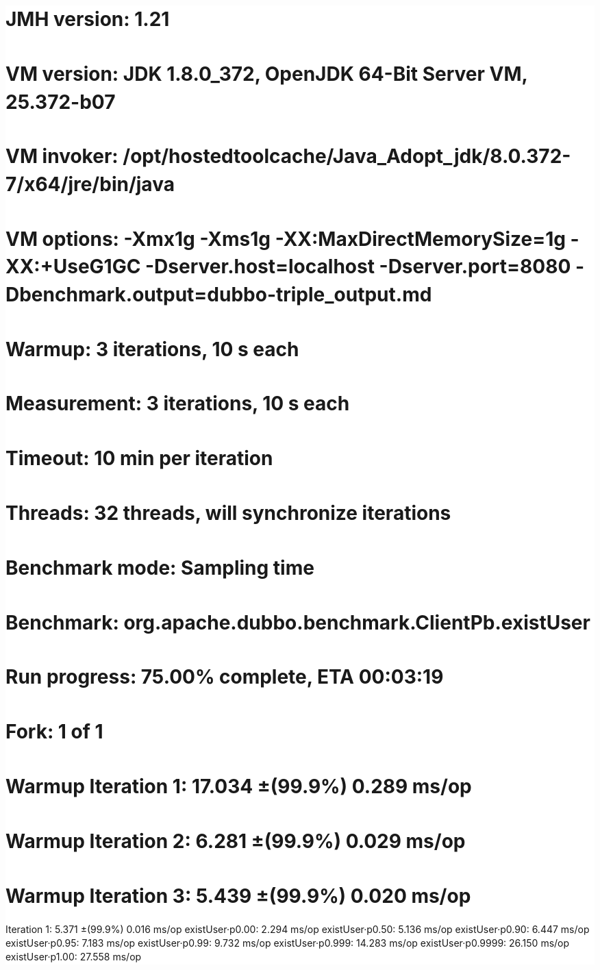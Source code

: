 
# JMH version: 1.21
# VM version: JDK 1.8.0_372, OpenJDK 64-Bit Server VM, 25.372-b07
# VM invoker: /opt/hostedtoolcache/Java_Adopt_jdk/8.0.372-7/x64/jre/bin/java
# VM options: -Xmx1g -Xms1g -XX:MaxDirectMemorySize=1g -XX:+UseG1GC -Dserver.host=localhost -Dserver.port=8080 -Dbenchmark.output=dubbo-triple_output.md
# Warmup: 3 iterations, 10 s each
# Measurement: 3 iterations, 10 s each
# Timeout: 10 min per iteration
# Threads: 32 threads, will synchronize iterations
# Benchmark mode: Sampling time
# Benchmark: org.apache.dubbo.benchmark.ClientPb.existUser

# Run progress: 75.00% complete, ETA 00:03:19
# Fork: 1 of 1
# Warmup Iteration   1: 17.034 ±(99.9%) 0.289 ms/op
# Warmup Iteration   2: 6.281 ±(99.9%) 0.029 ms/op
# Warmup Iteration   3: 5.439 ±(99.9%) 0.020 ms/op
Iteration   1: 5.371 ±(99.9%) 0.016 ms/op
                 existUser·p0.00:   2.294 ms/op
                 existUser·p0.50:   5.136 ms/op
                 existUser·p0.90:   6.447 ms/op
                 existUser·p0.95:   7.183 ms/op
                 existUser·p0.99:   9.732 ms/op
                 existUser·p0.999:  14.283 ms/op
                 existUser·p0.9999: 26.150 ms/op
                 existUser·p1.00:   27.558 ms/op
